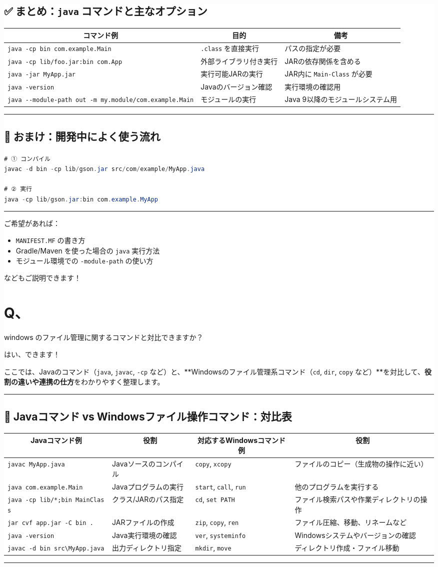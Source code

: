 ## ✅ まとめ：`java` コマンドと主なオプション

| コマンド例 | 目的 | 備考 |
| --- | --- | --- |
| `java -cp bin com.example.Main` | `.class` を直接実行 | パスの指定が必要 |
| `java -cp lib/foo.jar:bin com.App` | 外部ライブラリ付き実行 | JARの依存関係を含める |
| `java -jar MyApp.jar` | 実行可能JARの実行 | JAR内に `Main-Class` が必要 |
| `java -version` | Javaのバージョン確認 | 実行環境の確認用 |
| `java --module-path out -m my.module/com.example.Main` | モジュールの実行 | Java 9以降のモジュールシステム用 |

---

## 🔧 おまけ：開発中によく使う流れ

```java
# ① コンパイル
javac -d bin -cp lib/gson.jar src/com/example/MyApp.java

# ② 実行
java -cp lib/gson.jar:bin com.example.MyApp
```

---

ご希望があれば：

- `MANIFEST.MF` の書き方
- Gradle/Maven を使った場合の `java` 実行方法
- モジュール環境での `-module-path` の使い方

などもご説明できます！

# Q、

windows のファイル管理に関するコマンドと対比できますか？

はい、できます！

ここでは、Javaのコマンド（`java`, `javac`, `-cp` など）と、**Windowsのファイル管理系コマンド（`cd`, `dir`, `copy` など）**を対比して、**役割の違いや連携の仕方**をわかりやすく整理します。

---

## 🔷 Javaコマンド vs Windowsファイル操作コマンド：対比表

| Javaコマンド例 | 役割 | 対応するWindowsコマンド例 | 役割 |
| --- | --- | --- | --- |
| `javac MyApp.java` | Javaソースのコンパイル | `copy`, `xcopy` | ファイルのコピー（生成物の操作に近い） |
| `java com.example.Main` | Javaプログラムの実行 | `start`, `call`, `run` | 他のプログラムを実行する |
| `java -cp lib/*;bin MainClass` | クラス/JARのパス指定 | `cd`, `set PATH` | ファイル検索パスや作業ディレクトリの操作 |
| `jar cvf app.jar -C bin .` | JARファイルの作成 | `zip`, `copy`, `ren` | ファイル圧縮、移動、リネームなど |
| `java -version` | Java実行環境の確認 | `ver`, `systeminfo` | Windowsシステムやバージョンの確認 |
| `javac -d bin src\MyApp.java` | 出力ディレクトリ指定 | `mkdir`, `move` | ディレクトリ作成・ファイル移動 |

---